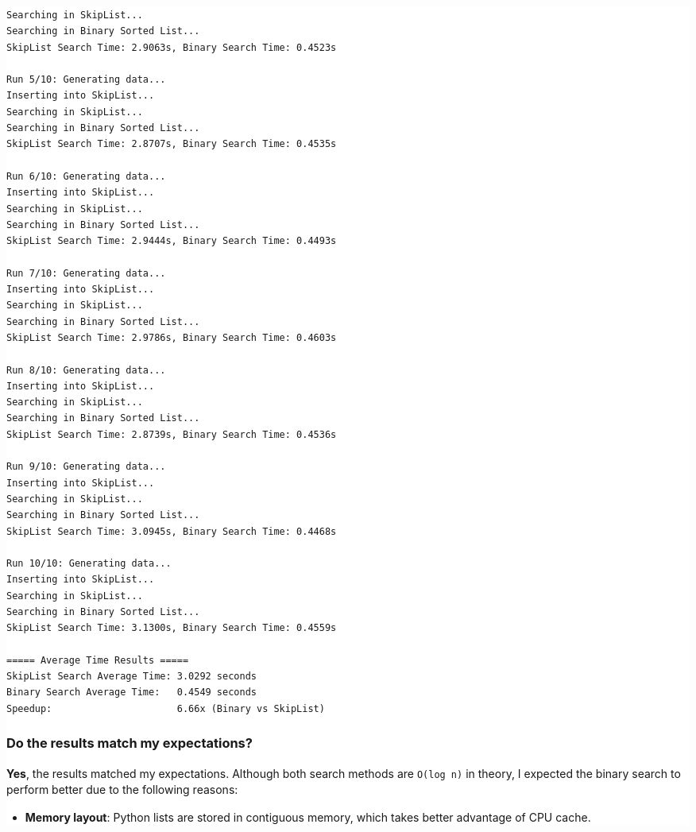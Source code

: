 ```
Searching in SkipList...
Searching in Binary Sorted List...
SkipList Search Time: 2.9063s, Binary Search Time: 0.4523s

Run 5/10: Generating data...
Inserting into SkipList...
Searching in SkipList...
Searching in Binary Sorted List...
SkipList Search Time: 2.8707s, Binary Search Time: 0.4535s

Run 6/10: Generating data...
Inserting into SkipList...
Searching in SkipList...
Searching in Binary Sorted List...
SkipList Search Time: 2.9444s, Binary Search Time: 0.4493s

Run 7/10: Generating data...
Inserting into SkipList...
Searching in SkipList...
Searching in Binary Sorted List...
SkipList Search Time: 2.9786s, Binary Search Time: 0.4603s

Run 8/10: Generating data...
Inserting into SkipList...
Searching in SkipList...
Searching in Binary Sorted List...
SkipList Search Time: 2.8739s, Binary Search Time: 0.4536s

Run 9/10: Generating data...
Inserting into SkipList...
Searching in SkipList...
Searching in Binary Sorted List...
SkipList Search Time: 3.0945s, Binary Search Time: 0.4468s

Run 10/10: Generating data...
Inserting into SkipList...
Searching in SkipList...
Searching in Binary Sorted List...
SkipList Search Time: 3.1300s, Binary Search Time: 0.4559s

===== Average Time Results =====
SkipList Search Average Time: 3.0292 seconds
Binary Search Average Time:   0.4549 seconds
Speedup:                      6.66x (Binary vs SkipList)
```

### Do the results match my expectations?
**Yes**, the results matched my expectations. Although both search methods are `O(log n)` in theory, I expected the binary search to perform better due to the following reasons:

- **Memory layout**: Python lists are stored in contiguous memory, which takes better advantage of CPU cache.
